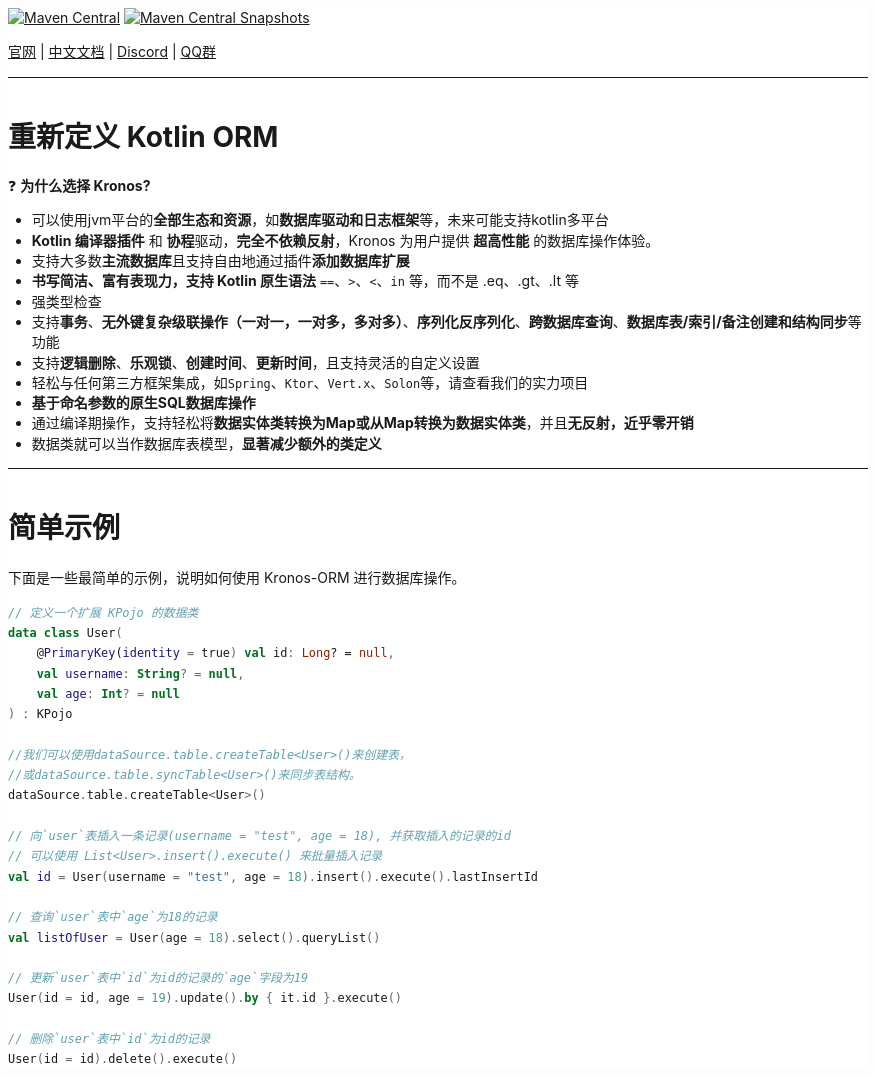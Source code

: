 [![Maven Central](https://img.shields.io/maven-central/v/com.kotlinorm/kronos-core.svg?label=Maven%20Central)](https://search.maven.org/search?q=g:com.kotlinorm)
[![Maven Central Snapshots](https://img.shields.io/badge/Maven%20Central%20Snapshots-v0.0.3--SNAPSHOT-blue?link=https%3A%2F%2Fcentral.sonatype.com%2Fservice%2Frest%2Frepository%2Fbrowse%2Fmaven-snapshots%2Fcom%2Fkotlinorm%2F)](https://central.sonatype.com/service/rest/repository/browse/maven-snapshots/com/kotlinorm/)

[官网](https://www.kotlinorm.com) | [中文文档](https://kotlinorm.com/#/documentation/zh-CN/getting-started/quick-start) | [Discord](https://discord.gg/Vn8EzxRX) | [QQ群](https://qm.qq.com/q/V821JzFUcM)
</div>

--------

# 重新定义 Kotlin ORM

❓ **为什么选择 Kronos?**

* 可以使用jvm平台的**全部生态和资源**，如**数据库驱动和日志框架**等，未来可能支持kotlin多平台
* **Kotlin 编译器插件** 和 **协程**驱动，**完全不依赖反射**，Kronos 为用户提供 **超高性能** 的数据库操作体验。
* 支持大多数**主流数据库**且支持自由地通过插件**添加数据库扩展**
* **书写简洁、富有表现力，支持 Kotlin 原生语法** `==`、`>`、`<`、`in` 等，而不是 .eq、.gt、.lt 等
* 强类型检查
* 支持**事务**、**无外键复杂级联操作（一对一，一对多，多对多）**、**序列化反序列化**、**跨数据库查询**、**数据库表/索引/备注创建和结构同步**等功能
* 支持**逻辑删除**、**乐观锁**、**创建时间**、**更新时间**，且支持灵活的自定义设置
* 轻松与任何第三方框架集成，如`Spring`、`Ktor`、`Vert.x`、`Solon`等，请查看我们的实力项目
* **基于命名参数的原生SQL数据库操作**
* 通过编译期操作，支持轻松将**数据实体类转换为Map或从Map转换为数据实体类**，并且**无反射，近乎零开销**
* 数据类就可以当作数据库表模型，**显著减少额外的类定义**

-------

# 简单示例

下面是一些最简单的示例，说明如何使用 Kronos-ORM 进行数据库操作。

```kotlin
// 定义一个扩展 KPojo 的数据类
data class User(
    @PrimaryKey(identity = true) val id: Long? = null,
    val username: String? = null,
    val age: Int? = null
) : KPojo

//我们可以使用dataSource.table.createTable<User>()来创建表，
//或dataSource.table.syncTable<User>()来同步表结构。
dataSource.table.createTable<User>()

// 向`user`表插入一条记录(username = "test", age = 18), 并获取插入的记录的id
// 可以使用 List<User>.insert().execute() 来批量插入记录
val id = User(username = "test", age = 18).insert().execute().lastInsertId

// 查询`user`表中`age`为18的记录
val listOfUser = User(age = 18).select().queryList()

// 更新`user`表中`id`为id的记录的`age`字段为19
User(id = id, age = 19).update().by { it.id }.execute()

// 删除`user`表中`id`为id的记录
User(id = id).delete().execute()
```
